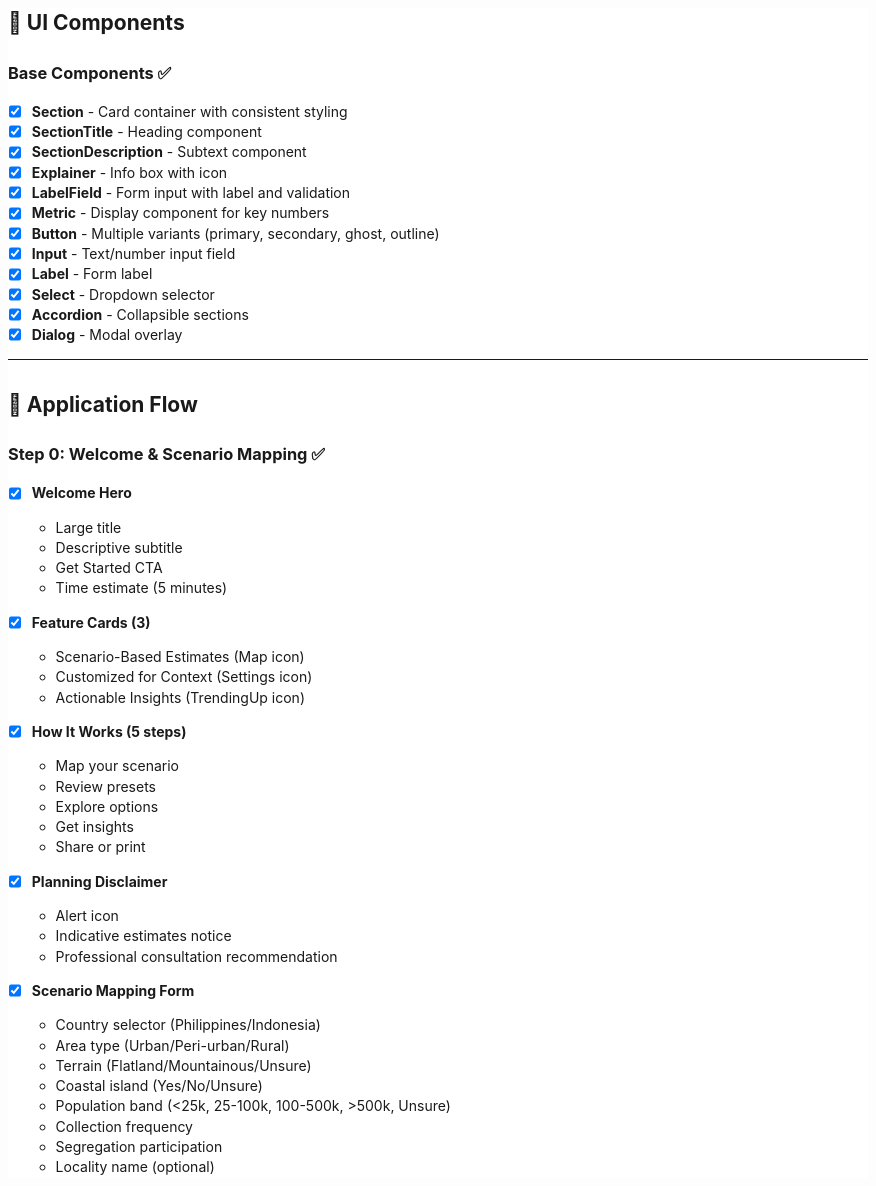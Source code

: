 
## 🎨 UI Components

### Base Components ✅
- [x] **Section** - Card container with consistent styling
- [x] **SectionTitle** - Heading component
- [x] **SectionDescription** - Subtext component
- [x] **Explainer** - Info box with icon
- [x] **LabelField** - Form input with label and validation
- [x] **Metric** - Display component for key numbers
- [x] **Button** - Multiple variants (primary, secondary, ghost, outline)
- [x] **Input** - Text/number input field
- [x] **Label** - Form label
- [x] **Select** - Dropdown selector
- [x] **Accordion** - Collapsible sections
- [x] **Dialog** - Modal overlay

---

## 🔄 Application Flow

### Step 0: Welcome & Scenario Mapping ✅
- [x] **Welcome Hero**
  - Large title
  - Descriptive subtitle
  - Get Started CTA
  - Time estimate (5 minutes)

- [x] **Feature Cards (3)**
  - Scenario-Based Estimates (Map icon)
  - Customized for Context (Settings icon)
  - Actionable Insights (TrendingUp icon)

- [x] **How It Works (5 steps)**
  - Map your scenario
  - Review presets
  - Explore options
  - Get insights
  - Share or print

- [x] **Planning Disclaimer**
  - Alert icon
  - Indicative estimates notice
  - Professional consultation recommendation

- [x] **Scenario Mapping Form**
  - Country selector (Philippines/Indonesia)
  - Area type (Urban/Peri-urban/Rural)
  - Terrain (Flatland/Mountainous/Unsure)
  - Coastal island (Yes/No/Unsure)
  - Population band (<25k, 25-100k, 100-500k, >500k, Unsure)
  - Collection frequency
  - Segregation participation
  - Locality name (optional)
